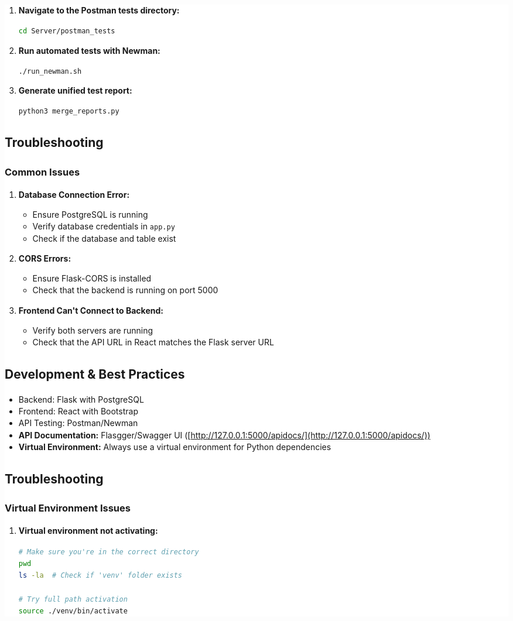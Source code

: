 1. **Navigate to the Postman tests directory:**

   ```bash
   cd Server/postman_tests
   ```

2. **Run automated tests with Newman:**

   ```bash
   ./run_newman.sh
   ```

3. **Generate unified test report:**
   ```bash
   python3 merge_reports.py
   ```

## Troubleshooting

### Common Issues

1. **Database Connection Error:**

   - Ensure PostgreSQL is running
   - Verify database credentials in `app.py`
   - Check if the database and table exist

2. **CORS Errors:**

   - Ensure Flask-CORS is installed
   - Check that the backend is running on port 5000

3. **Frontend Can't Connect to Backend:**
   - Verify both servers are running
   - Check that the API URL in React matches the Flask server URL

## Development & Best Practices

- Backend: Flask with PostgreSQL
- Frontend: React with Bootstrap
- API Testing: Postman/Newman
- **API Documentation:** Flasgger/Swagger UI ([http://127.0.0.1:5000/apidocs/](http://127.0.0.1:5000/apidocs/))
- **Virtual Environment:** Always use a virtual environment for Python dependencies

## Troubleshooting

### Virtual Environment Issues

1. **Virtual environment not activating:**
   ```bash
   # Make sure you're in the correct directory
   pwd
   ls -la  # Check if 'venv' folder exists
   
   # Try full path activation
   source ./venv/bin/activate
   ```
